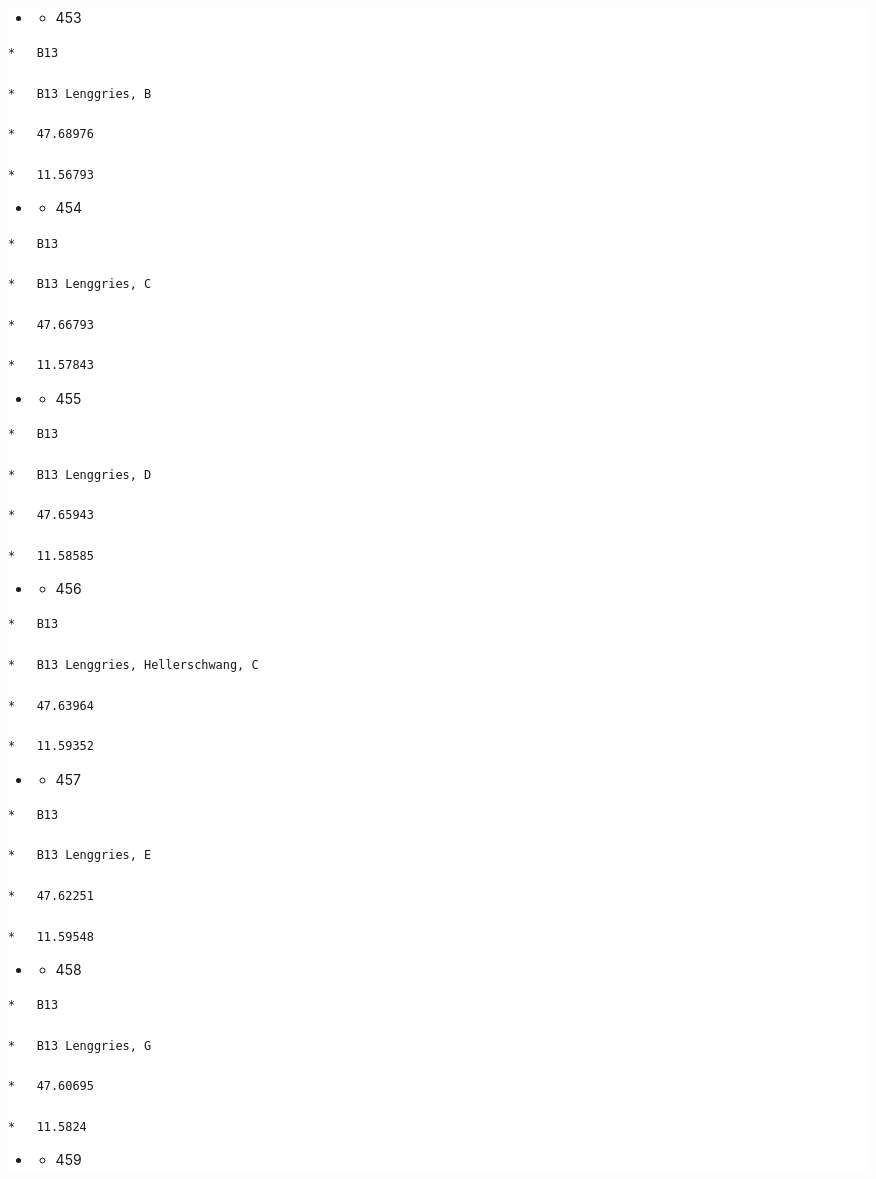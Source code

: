 
*    *   453

    *   B13

    *   B13 Lenggries, B

    *   47.68976

    *   11.56793


*    *   454

    *   B13

    *   B13 Lenggries, C

    *   47.66793

    *   11.57843


*    *   455

    *   B13

    *   B13 Lenggries, D

    *   47.65943

    *   11.58585


*    *   456

    *   B13

    *   B13 Lenggries, Hellerschwang, C

    *   47.63964

    *   11.59352


*    *   457

    *   B13

    *   B13 Lenggries, E

    *   47.62251

    *   11.59548


*    *   458

    *   B13

    *   B13 Lenggries, G

    *   47.60695

    *   11.5824


*    *   459
